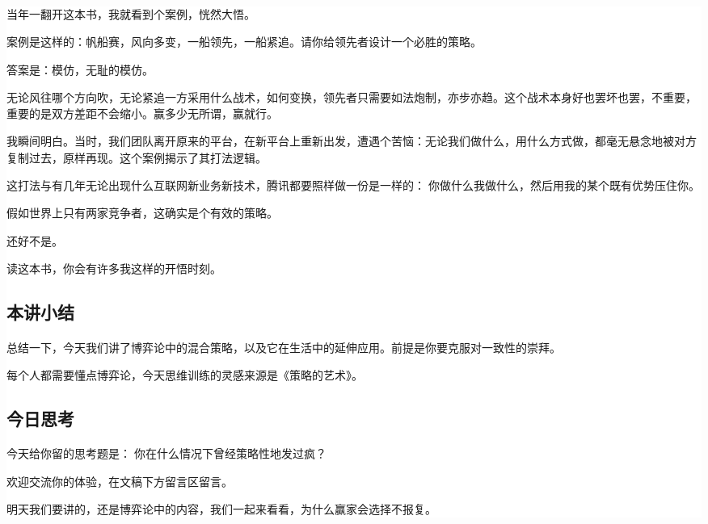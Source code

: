 当年一翻开这本书，我就看到个案例，恍然大悟。

案例是这样的：帆船赛，风向多变，一船领先，一船紧追。请你给领先者设计一个必胜的策略。

答案是：模仿，无耻的模仿。

无论风往哪个方向吹，无论紧追一方采用什么战术，如何变换，领先者只需要如法炮制，亦步亦趋。这个战术本身好也罢坏也罢，不重要，重要的是双方差距不会缩小。赢多少无所谓，赢就行。

我瞬间明白。当时，我们团队离开原来的平台，在新平台上重新出发，遭遇个苦恼：无论我们做什么，用什么方式做，都毫无悬念地被对方复制过去，原样再现。这个案例揭示了其打法逻辑。

这打法与有几年无论出现什么互联网新业务新技术，腾讯都要照样做一份是一样的： 你做什么我做什么，然后用我的某个既有优势压住你。

假如世界上只有两家竞争者，这确实是个有效的策略。

还好不是。

读这本书，你会有许多我这样的开悟时刻。

## 本讲小结

总结一下，今天我们讲了博弈论中的混合策略，以及它在生活中的延伸应用。前提是你要克服对一致性的崇拜。

每个人都需要懂点博弈论，今天思维训练的灵感来源是《策略的艺术》。

## 今日思考

今天给你留的思考题是： 你在什么情况下曾经策略性地发过疯？ 

欢迎交流你的体验，在文稿下方留言区留言。

明天我们要讲的，还是博弈论中的内容，我们一起来看看，为什么赢家会选择不报复。